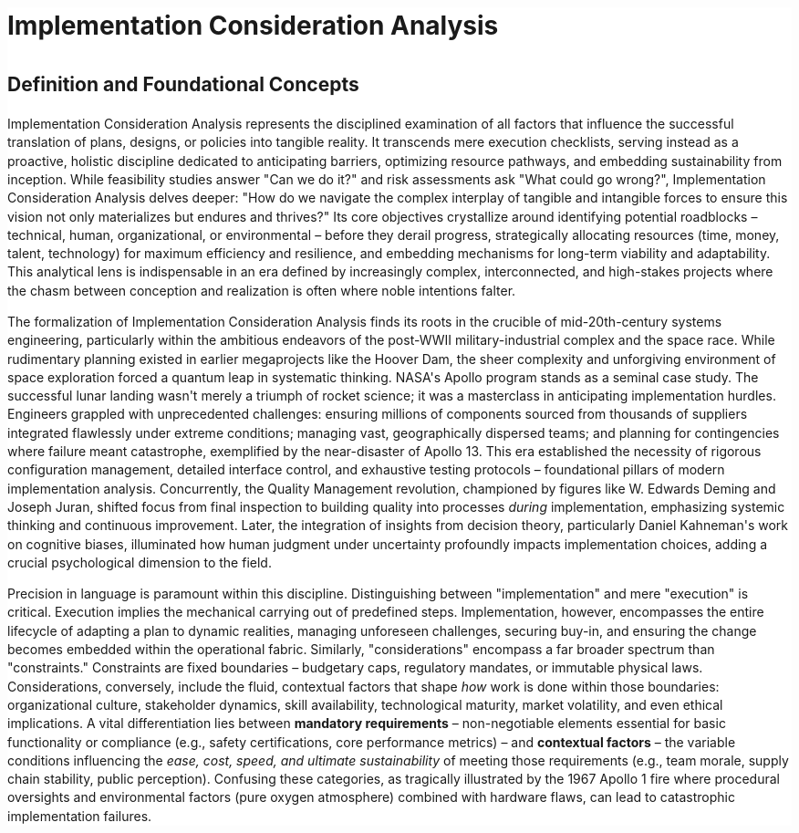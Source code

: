 
# Implementation Consideration Analysis

## Definition and Foundational Concepts

Implementation Consideration Analysis represents the disciplined examination of all factors that influence the successful translation of plans, designs, or policies into tangible reality. It transcends mere execution checklists, serving instead as a proactive, holistic discipline dedicated to anticipating barriers, optimizing resource pathways, and embedding sustainability from inception. While feasibility studies answer "Can we do it?" and risk assessments ask "What could go wrong?", Implementation Consideration Analysis delves deeper: "How do we navigate the complex interplay of tangible and intangible forces to ensure this vision not only materializes but endures and thrives?" Its core objectives crystallize around identifying potential roadblocks – technical, human, organizational, or environmental – before they derail progress, strategically allocating resources (time, money, talent, technology) for maximum efficiency and resilience, and embedding mechanisms for long-term viability and adaptability. This analytical lens is indispensable in an era defined by increasingly complex, interconnected, and high-stakes projects where the chasm between conception and realization is often where noble intentions falter.

The formalization of Implementation Consideration Analysis finds its roots in the crucible of mid-20th-century systems engineering, particularly within the ambitious endeavors of the post-WWII military-industrial complex and the space race. While rudimentary planning existed in earlier megaprojects like the Hoover Dam, the sheer complexity and unforgiving environment of space exploration forced a quantum leap in systematic thinking. NASA's Apollo program stands as a seminal case study. The successful lunar landing wasn't merely a triumph of rocket science; it was a masterclass in anticipating implementation hurdles. Engineers grappled with unprecedented challenges: ensuring millions of components sourced from thousands of suppliers integrated flawlessly under extreme conditions; managing vast, geographically dispersed teams; and planning for contingencies where failure meant catastrophe, exemplified by the near-disaster of Apollo 13. This era established the necessity of rigorous configuration management, detailed interface control, and exhaustive testing protocols – foundational pillars of modern implementation analysis. Concurrently, the Quality Management revolution, championed by figures like W. Edwards Deming and Joseph Juran, shifted focus from final inspection to building quality into processes *during* implementation, emphasizing systemic thinking and continuous improvement. Later, the integration of insights from decision theory, particularly Daniel Kahneman's work on cognitive biases, illuminated how human judgment under uncertainty profoundly impacts implementation choices, adding a crucial psychological dimension to the field.

Precision in language is paramount within this discipline. Distinguishing between "implementation" and mere "execution" is critical. Execution implies the mechanical carrying out of predefined steps. Implementation, however, encompasses the entire lifecycle of adapting a plan to dynamic realities, managing unforeseen challenges, securing buy-in, and ensuring the change becomes embedded within the operational fabric. Similarly, "considerations" encompass a far broader spectrum than "constraints." Constraints are fixed boundaries – budgetary caps, regulatory mandates, or immutable physical laws. Considerations, conversely, include the fluid, contextual factors that shape *how* work is done within those boundaries: organizational culture, stakeholder dynamics, skill availability, technological maturity, market volatility, and even ethical implications. A vital differentiation lies between **mandatory requirements** – non-negotiable elements essential for basic functionality or compliance (e.g., safety certifications, core performance metrics) – and **contextual factors** – the variable conditions influencing the *ease, cost, speed, and ultimate sustainability* of meeting those requirements (e.g., team morale, supply chain stability, public perception). Confusing these categories, as tragically illustrated by the 1967 Apollo 1 fire where procedural oversights and environmental factors (pure oxygen atmosphere) combined with hardware flaws, can lead to catastrophic implementation failures.
